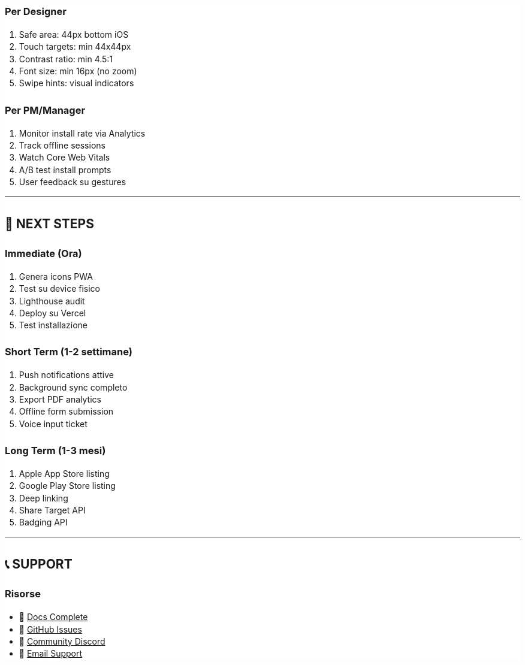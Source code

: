### Per Designer
1. Safe area: 44px bottom iOS
2. Touch targets: min 44x44px
3. Contrast ratio: min 4.5:1
4. Font size: min 16px (no zoom)
5. Swipe hints: visual indicators

### Per PM/Manager
1. Monitor install rate via Analytics
2. Track offline sessions
3. Watch Core Web Vitals
4. A/B test install prompts
5. User feedback su gestures

---

## 🚀 NEXT STEPS

### Immediate (Ora)
1. Genera icons PWA
2. Test su device fisico
3. Lighthouse audit
4. Deploy su Vercel
5. Test installazione

### Short Term (1-2 settimane)
1. Push notifications attive
2. Background sync completo
3. Export PDF analytics
4. Offline form submission
5. Voice input ticket

### Long Term (1-3 mesi)
1. Apple App Store listing
2. Google Play Store listing
3. Deep linking
4. Share Target API
5. Badging API

---

## 📞 SUPPORT

### Risorse
- 📖 [Docs Complete](/docs/PWA-MOBILE-GUIDE.md)
- 🐛 [GitHub Issues](https://github.com/meigs36/dashboard-ticket/issues)
- 💬 [Community Discord](#)
- 📧 [Email Support](#)
